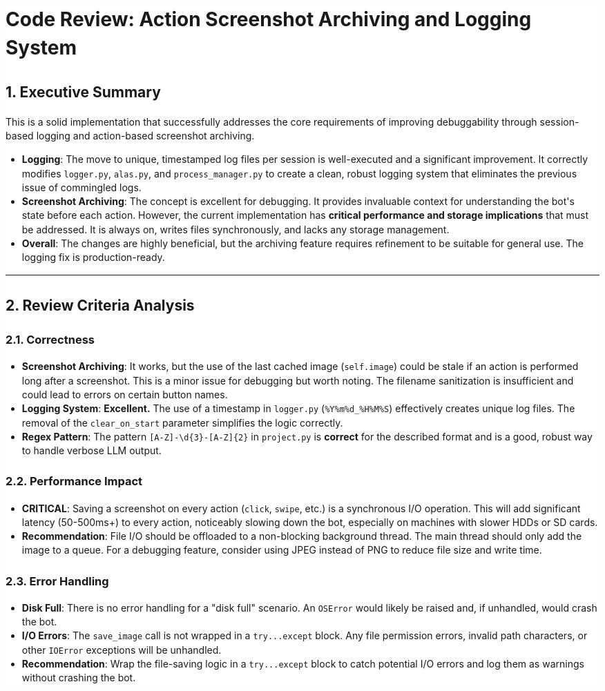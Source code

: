 # Code Review: Action Screenshot Archiving and Logging System

## 1. Executive Summary

This is a solid implementation that successfully addresses the core requirements of improving debuggability through session-based logging and action-based screenshot archiving.

-   **Logging**: The move to unique, timestamped log files per session is well-executed and a significant improvement. It correctly modifies `logger.py`, `alas.py`, and `process_manager.py` to create a clean, robust logging system that eliminates the previous issue of commingled logs.
-   **Screenshot Archiving**: The concept is excellent for debugging. It provides invaluable context for understanding the bot's state before each action. However, the current implementation has **critical performance and storage implications** that must be addressed. It is always on, writes files synchronously, and lacks any storage management.
-   **Overall**: The changes are highly beneficial, but the archiving feature requires refinement to be suitable for general use. The logging fix is production-ready.

---

## 2. Review Criteria Analysis

### 2.1. Correctness

-   **Screenshot Archiving**: It works, but the use of the last cached image (`self.image`) could be stale if an action is performed long after a screenshot. This is a minor issue for debugging but worth noting. The filename sanitization is insufficient and could lead to errors on certain button names.
-   **Logging System**: **Excellent.** The use of a timestamp in `logger.py` (`%Y%m%d_%H%M%S`) effectively creates unique log files. The removal of the `clear_on_start` parameter simplifies the logic correctly.
-   **Regex Pattern**: The pattern `[A-Z]-\d{3}-[A-Z]{2}` in `project.py` is **correct** for the described format and is a good, robust way to handle verbose LLM output.

### 2.2. Performance Impact

-   **CRITICAL**: Saving a screenshot on every action (`click`, `swipe`, etc.) is a synchronous I/O operation. This will add significant latency (50-500ms+) to every action, noticeably slowing down the bot, especially on machines with slower HDDs or SD cards.
-   **Recommendation**: File I/O should be offloaded to a non-blocking background thread. The main thread should only add the image to a queue. For a debugging feature, consider using JPEG instead of PNG to reduce file size and write time.

### 2.3. Error Handling

-   **Disk Full**: There is no error handling for a "disk full" scenario. An `OSError` would likely be raised and, if unhandled, would crash the bot.
-   **I/O Errors**: The `save_image` call is not wrapped in a `try...except` block. Any file permission errors, invalid path characters, or other `IOError` exceptions will be unhandled.
-   **Recommendation**: Wrap the file-saving logic in a `try...except` block to catch potential I/O errors and log them as warnings without crashing the bot.
